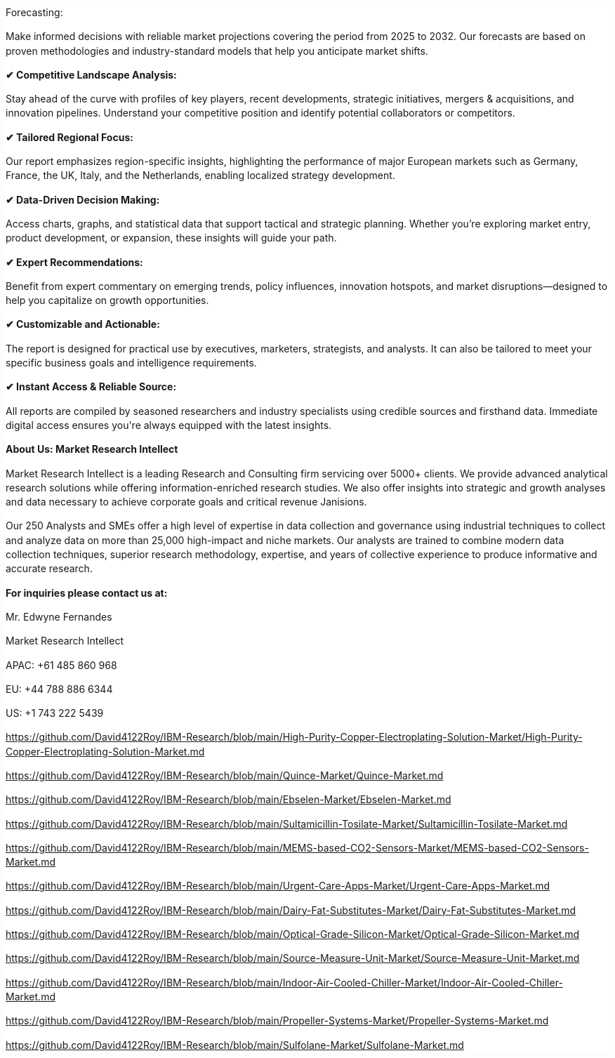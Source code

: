 Forecasting:</strong></p><p>Make informed decisions with reliable market projections covering the period from 2025 to 2032. Our forecasts are based on proven methodologies and industry-standard models that help you anticipate market shifts.</p><p><strong>✔ Competitive Landscape Analysis:</strong></p><p>Stay ahead of the curve with profiles of key players, recent developments, strategic initiatives, mergers &amp; acquisitions, and innovation pipelines. Understand your competitive position and identify potential collaborators or competitors.</p><p><strong>✔ Tailored Regional Focus:</strong></p><p>Our report emphasizes region-specific insights, highlighting the performance of major European markets such as Germany, France, the UK, Italy, and the Netherlands, enabling localized strategy development.</p><p><strong>✔ Data-Driven Decision Making:</strong></p><p>Access charts, graphs, and statistical data that support tactical and strategic planning. Whether you&rsquo;re exploring market entry, product development, or expansion, these insights will guide your path.</p><p><strong>✔ Expert Recommendations:</strong></p><p>Benefit from expert commentary on emerging trends, policy influences, innovation hotspots, and market disruptions&mdash;designed to help you capitalize on growth opportunities.</p><p><strong>✔ Customizable and Actionable:</strong></p><p>The report is designed for practical use by executives, marketers, strategists, and analysts. It can also be tailored to meet your specific business goals and intelligence requirements.</p><p><strong>✔ Instant Access &amp; Reliable Source:</strong></p><p>All reports are compiled by seasoned researchers and industry specialists using credible sources and firsthand data. Immediate digital access ensures you're always equipped with the latest insights.</p><p><strong><span class="font-[700]">About Us: Market Research Intellect</span></strong></p><p><span class="">Market Research Intellect is a leading Research and Consulting firm servicing over 5000+ clients. We provide advanced analytical research solutions while offering information-enriched research studies.&nbsp;</span>We also offer insights into strategic and growth analyses and data necessary to achieve corporate goals and critical revenue Janisions.</p><p><span class="">Our 250 Analysts and SMEs offer a high level of expertise in data collection and governance using industrial techniques to collect and analyze data on more than 25,000 high-impact and niche markets. Our analysts are trained to combine modern data collection techniques, superior research methodology, expertise, and years of collective experience to produce informative and accurate research.</span></p><p><strong>For inquiries please contact us at:</strong></p><p>Mr. Edwyne Fernandes</p><p>Market Research Intellect</p><p>APAC: +61 485 860 968</p><p>EU: +44 788 886 6344</p><p>US: +1 743 222 5439</p><p><a href="https://github.com/David4122Roy/IBM-Research/blob/main/High-Purity-Copper-Electroplating-Solution-Market/High-Purity-Copper-Electroplating-Solution-Market.md">https://github.com/David4122Roy/IBM-Research/blob/main/High-Purity-Copper-Electroplating-Solution-Market/High-Purity-Copper-Electroplating-Solution-Market.md</a></p><p><a href="https://github.com/David4122Roy/IBM-Research/blob/main/Quince-Market/Quince-Market.md">https://github.com/David4122Roy/IBM-Research/blob/main/Quince-Market/Quince-Market.md</a></p><p><a href="https://github.com/David4122Roy/IBM-Research/blob/main/Ebselen-Market/Ebselen-Market.md">https://github.com/David4122Roy/IBM-Research/blob/main/Ebselen-Market/Ebselen-Market.md</a></p><p><a href="https://github.com/David4122Roy/IBM-Research/blob/main/Sultamicillin-Tosilate-Market/Sultamicillin-Tosilate-Market.md">https://github.com/David4122Roy/IBM-Research/blob/main/Sultamicillin-Tosilate-Market/Sultamicillin-Tosilate-Market.md</a></p><p><a href="https://github.com/David4122Roy/IBM-Research/blob/main/MEMS-based-CO2-Sensors-Market/MEMS-based-CO2-Sensors-Market.md">https://github.com/David4122Roy/IBM-Research/blob/main/MEMS-based-CO2-Sensors-Market/MEMS-based-CO2-Sensors-Market.md</a></p><p><a href="https://github.com/David4122Roy/IBM-Research/blob/main/Urgent-Care-Apps-Market/Urgent-Care-Apps-Market.md">https://github.com/David4122Roy/IBM-Research/blob/main/Urgent-Care-Apps-Market/Urgent-Care-Apps-Market.md</a></p><p><a href="https://github.com/David4122Roy/IBM-Research/blob/main/Dairy-Fat-Substitutes-Market/Dairy-Fat-Substitutes-Market.md">https://github.com/David4122Roy/IBM-Research/blob/main/Dairy-Fat-Substitutes-Market/Dairy-Fat-Substitutes-Market.md</a></p><p><a href="https://github.com/David4122Roy/IBM-Research/blob/main/Optical-Grade-Silicon-Market/Optical-Grade-Silicon-Market.md">https://github.com/David4122Roy/IBM-Research/blob/main/Optical-Grade-Silicon-Market/Optical-Grade-Silicon-Market.md</a></p><p><a href="https://github.com/David4122Roy/IBM-Research/blob/main/Source-Measure-Unit-Market/Source-Measure-Unit-Market.md">https://github.com/David4122Roy/IBM-Research/blob/main/Source-Measure-Unit-Market/Source-Measure-Unit-Market.md</a></p><p><a href="https://github.com/David4122Roy/IBM-Research/blob/main/Indoor-Air-Cooled-Chiller-Market/Indoor-Air-Cooled-Chiller-Market.md">https://github.com/David4122Roy/IBM-Research/blob/main/Indoor-Air-Cooled-Chiller-Market/Indoor-Air-Cooled-Chiller-Market.md</a></p><p><a href="https://github.com/David4122Roy/IBM-Research/blob/main/Propeller-Systems-Market/Propeller-Systems-Market.md">https://github.com/David4122Roy/IBM-Research/blob/main/Propeller-Systems-Market/Propeller-Systems-Market.md</a></p><p><a href="https://github.com/David4122Roy/IBM-Research/blob/main/Sulfolane-Market/Sulfolane-Market.md">https://github.com/David4122Roy/IBM-Research/blob/main/Sulfolane-Market/Sulfolane-Market.md</a></p>